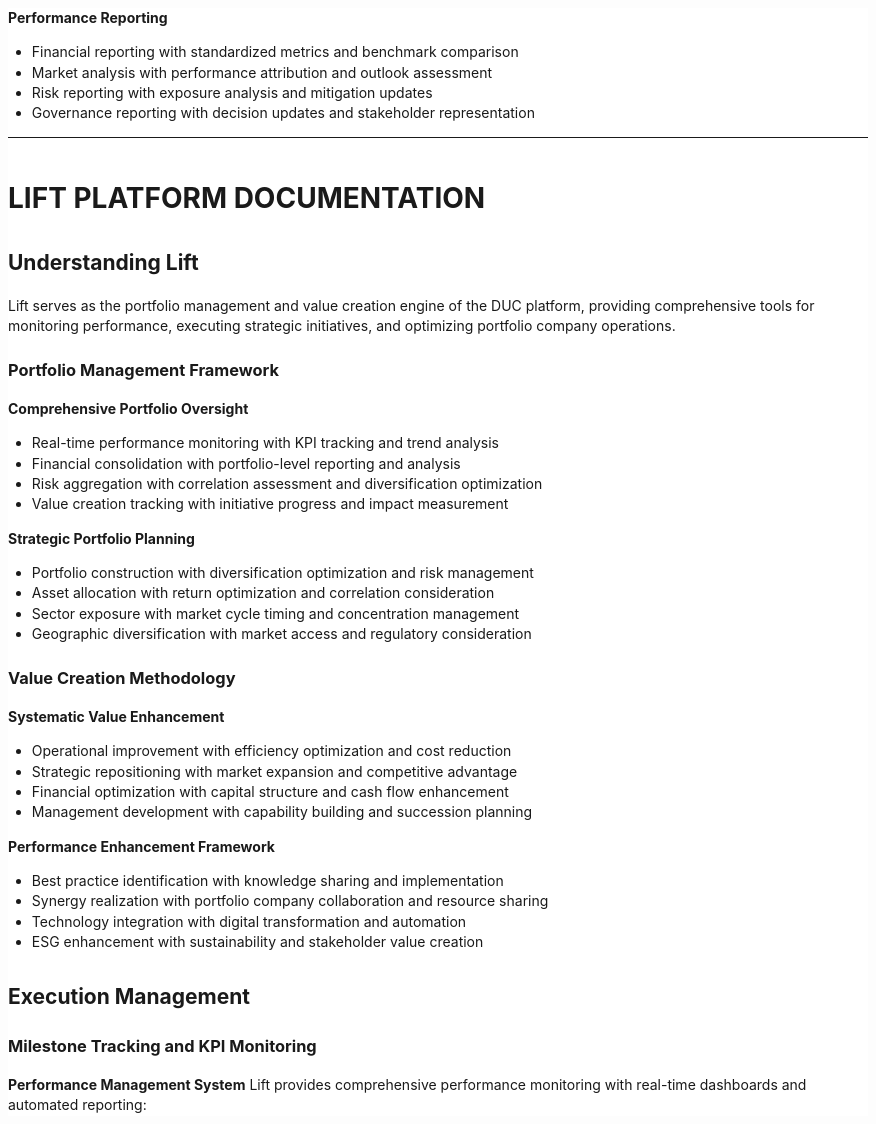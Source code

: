 **Performance Reporting**
- Financial reporting with standardized metrics and benchmark comparison
- Market analysis with performance attribution and outlook assessment
- Risk reporting with exposure analysis and mitigation updates
- Governance reporting with decision updates and stakeholder representation

---

# LIFT PLATFORM DOCUMENTATION

## Understanding Lift

Lift serves as the portfolio management and value creation engine of the DUC platform, providing comprehensive tools for monitoring performance, executing strategic initiatives, and optimizing portfolio company operations.

### Portfolio Management Framework

**Comprehensive Portfolio Oversight**
- Real-time performance monitoring with KPI tracking and trend analysis
- Financial consolidation with portfolio-level reporting and analysis
- Risk aggregation with correlation assessment and diversification optimization
- Value creation tracking with initiative progress and impact measurement

**Strategic Portfolio Planning**
- Portfolio construction with diversification optimization and risk management
- Asset allocation with return optimization and correlation consideration
- Sector exposure with market cycle timing and concentration management
- Geographic diversification with market access and regulatory consideration

### Value Creation Methodology

**Systematic Value Enhancement**
- Operational improvement with efficiency optimization and cost reduction
- Strategic repositioning with market expansion and competitive advantage
- Financial optimization with capital structure and cash flow enhancement
- Management development with capability building and succession planning

**Performance Enhancement Framework**
- Best practice identification with knowledge sharing and implementation
- Synergy realization with portfolio company collaboration and resource sharing
- Technology integration with digital transformation and automation
- ESG enhancement with sustainability and stakeholder value creation

## Execution Management

### Milestone Tracking and KPI Monitoring

**Performance Management System**
Lift provides comprehensive performance monitoring with real-time dashboards and automated reporting:

